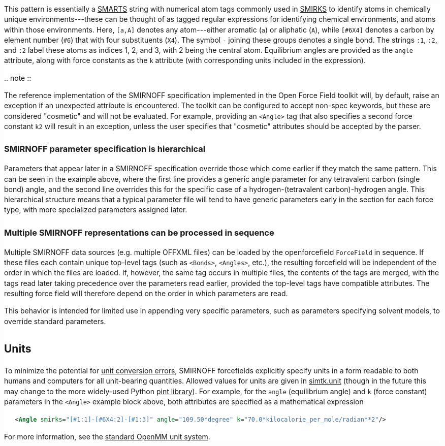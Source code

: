 This pattern is essentially a [SMARTS](http://www.daylight.com/dayhtml/doc/theory/theory.smarts.html) string with numerical atom tags commonly used in [SMIRKS](http://www.daylight.com/dayhtml/doc/theory/theory.smirks.html) to identify atoms in chemically unique environments---these can be thought of as tagged regular expressions for identifying chemical environments, and atoms within those environments.
Here, `[a,A]` denotes any atom---either aromatic (`a`) or aliphatic (`A`), while `[#6X4]` denotes a carbon by element number (`#6`) that with four substituents (`X4`).
The symbol `-` joining these groups denotes a single bond.
The strings `:1`, `:2`, and `:2` label these atoms as indices 1, 2, and 3, with 2 being the central atom.
Equilibrium angles are provided as the `angle` attribute, along with force constants as the `k` attribute (with corresponding units included in the expression).

.. note ::

   The reference implementation of the SMIRNOFF specification implemented in the Open Force Field toolkit will, by default, raise an exception if an unexpected attribute is encountered. The toolkit can be configured to accept non-spec keywords, but these are considered "cosmetic" and will not be evaluated. 
   For example, providing an `<Angle>` tag that also specifies a second force constant `k2` will result in an exception, unless the user specifies that "cosmetic" attributes should be accepted by the parser.

### SMIRNOFF parameter specification is hierarchical

Parameters that appear later in a SMIRNOFF specification override those which come earlier if they match the same pattern.
This can be seen in the example above, where the first line provides a generic angle parameter for any tetravalent carbon (single bond) angle, and the second line overrides this for the specific case of a hydrogen-(tetravalent carbon)-hydrogen angle.
This hierarchical structure means that a typical parameter file will tend to have generic parameters early in the section for each force type, with more specialized parameters assigned later.

### Multiple SMIRNOFF representations can be processed in sequence

Multiple SMIRNOFF data sources (e.g. multiple OFFXML files) can be loaded by the openforcefield `ForceField` in sequence.
If these files each contain unique top-level tags (such as `<Bonds>`, `<Angles>`, etc.), the resulting forcefield will be independent of the order in which the files are loaded.
If, however, the same tag occurs in multiple files, the contents of the tags are merged, with the tags read later taking precedence over the parameters read earlier, provided the top-level tags have compatible attributes.
The resulting force field will therefore depend on the order in which parameters are read.

This behavior is intended for limited use in appending very specific parameters, such as parameters specifying solvent models, to override standard parameters.

## Units

To minimize the potential for [unit conversion errors](https://en.wikipedia.org/wiki/Mars_Climate_Orbiter#Cause_of_failure), SMIRNOFF forcefields explicitly specify units in a form readable to both humans and computers for all unit-bearing quantities.
Allowed values for units are given in [simtk.unit](https://github.com/pandegroup/openmm/blob/topology/wrappers/python/simtk/unit/unit_definitions.py) (though in the future this may change to the more widely-used Python [pint library](https://pint.readthedocs.io/en/latest/)).
For example, for the `angle` (equilibrium angle) and `k` (force constant) parameters in the `<Angle>` example block above, both attributes are specified as a mathematical expression 
```XML
   <Angle smirks="[#1:1]-[#6X4:2]-[#1:3]" angle="109.50*degree" k="70.0*kilocalorie_per_mole/radian**2"/>
```
For more information, see the [standard OpenMM unit system](http://docs.openmm.org/latest/userguide/theory.html#units).
